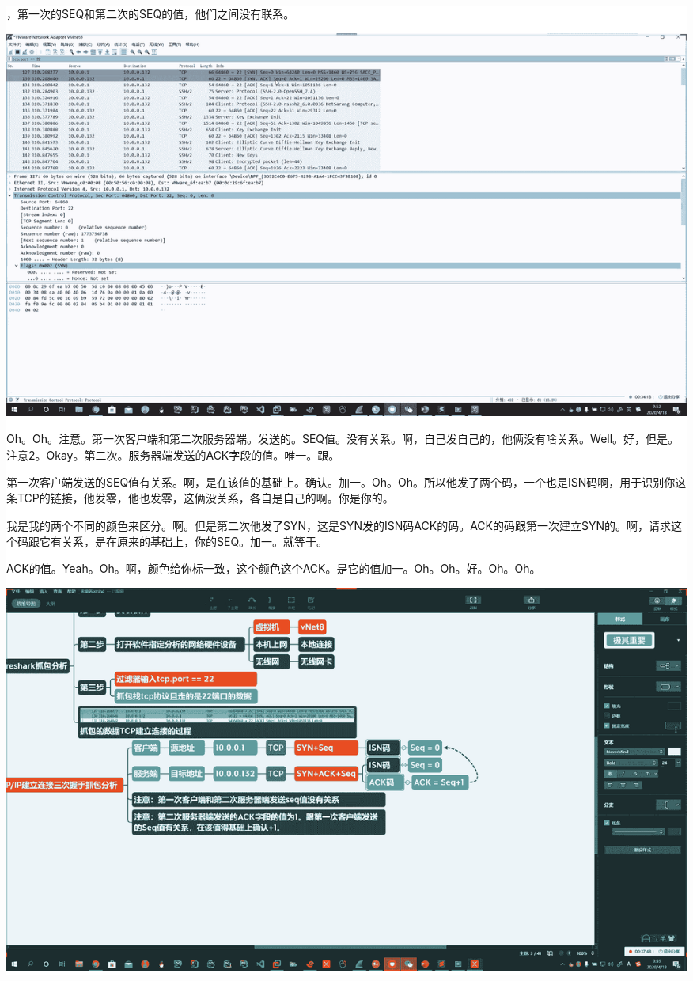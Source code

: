 ，第一次的SEQ和第二次的SEQ的值，他们之间没有联系。

![](img/1206804be21bf634c873e6367cafe372_46.png)

Oh。Oh。注意。第一次客户端和第二次服务器端。发送的。SEQ值。没有关系。啊，自己发自己的，他俩没有啥关系。Well。好，但是。注意2。Okay。第二次。服务器端发送的ACK字段的值。唯一。跟。

第一次客户端发送的SEQ值有关系。啊，是在该值的基础上。确认。加一。Oh。Oh。所以他发了两个码，一个也是ISN码啊，用于识别你这条TCP的链接，他发零，他也发零，这俩没关系，各自是自己的啊。你是你的。

我是我的两个不同的颜色来区分。啊。但是第二次他发了SYN，这是SYN发的ISN码ACK的码。ACK的码跟第一次建立SYN的。啊，请求这个码跟它有关系，是在原来的基础上，你的SEQ。加一。就等于。

ACK的值。Yeah。Oh。啊，颜色给你标一致，这个颜色这个ACK。是它的值加一。Oh。Oh。好。Oh。Oh。



![](img/1206804be21bf634c873e6367cafe372_48.png)
